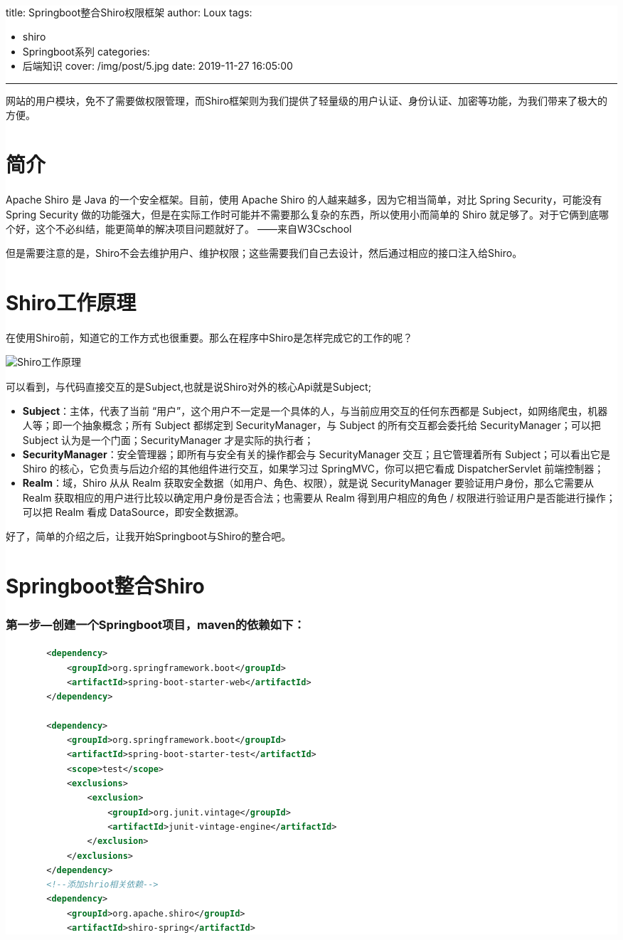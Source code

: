 title: Springboot整合Shiro权限框架
author: Loux
tags:
  - shiro
  - Springboot系列
categories:
  - 后端知识
cover: /img/post/5.jpg
date: 2019-11-27 16:05:00
---

网站的用户模块，免不了需要做权限管理，而Shiro框架则为我们提供了轻量级的用户认证、身份认证、加密等功能，为我们带来了极大的方便。

# 简介

 Apache Shiro 是 Java 的一个安全框架。目前，使用 Apache Shiro 的人越来越多，因为它相当简单，对比 Spring Security，可能没有 Spring Security 做的功能强大，但是在实际工作时可能并不需要那么复杂的东西，所以使用小而简单的 Shiro 就足够了。对于它俩到底哪个好，这个不必纠结，能更简单的解决项目问题就好了。 ——来自W3Cschool

但是需要注意的是，Shiro不会去维护用户、维护权限；这些需要我们自己去设计，然后通过相应的接口注入给Shiro。

# Shiro工作原理

在使用Shiro前，知道它的工作方式也很重要。那么在程序中Shiro是怎样完成它的工作的呢？

![Shiro工作原理](/images/image-20191127163103431.png)

可以看到，与代码直接交互的是Subject,也就是说Shiro对外的核心Api就是Subject;

*  **Subject**：主体，代表了当前 “用户”，这个用户不一定是一个具体的人，与当前应用交互的任何东西都是 Subject，如网络爬虫，机器人等；即一个抽象概念；所有 Subject 都绑定到 SecurityManager，与 Subject 的所有交互都会委托给 SecurityManager；可以把 Subject 认为是一个门面；SecurityManager 才是实际的执行者；  
*  **SecurityManager**：安全管理器；即所有与安全有关的操作都会与 SecurityManager 交互；且它管理着所有 Subject；可以看出它是 Shiro 的核心，它负责与后边介绍的其他组件进行交互，如果学习过 SpringMVC，你可以把它看成 DispatcherServlet 前端控制器； 
*  **Realm**：域，Shiro 从从 Realm 获取安全数据（如用户、角色、权限），就是说 SecurityManager 要验证用户身份，那么它需要从 Realm 获取相应的用户进行比较以确定用户身份是否合法；也需要从 Realm 得到用户相应的角色 / 权限进行验证用户是否能进行操作；可以把 Realm 看成 DataSource，即安全数据源。 

好了，简单的介绍之后，让我开始Springboot与Shiro的整合吧。

# Springboot整合Shiro

### 第一步—创建一个Springboot项目，maven的依赖如下：

```xml
        <dependency>
            <groupId>org.springframework.boot</groupId>
            <artifactId>spring-boot-starter-web</artifactId>
        </dependency>

        <dependency>
            <groupId>org.springframework.boot</groupId>
            <artifactId>spring-boot-starter-test</artifactId>
            <scope>test</scope>
            <exclusions>
                <exclusion>
                    <groupId>org.junit.vintage</groupId>
                    <artifactId>junit-vintage-engine</artifactId>
                </exclusion>
            </exclusions>
        </dependency>
        <!--添加shrio相关依赖-->
        <dependency>
            <groupId>org.apache.shiro</groupId>
            <artifactId>shiro-spring</artifactId>
```